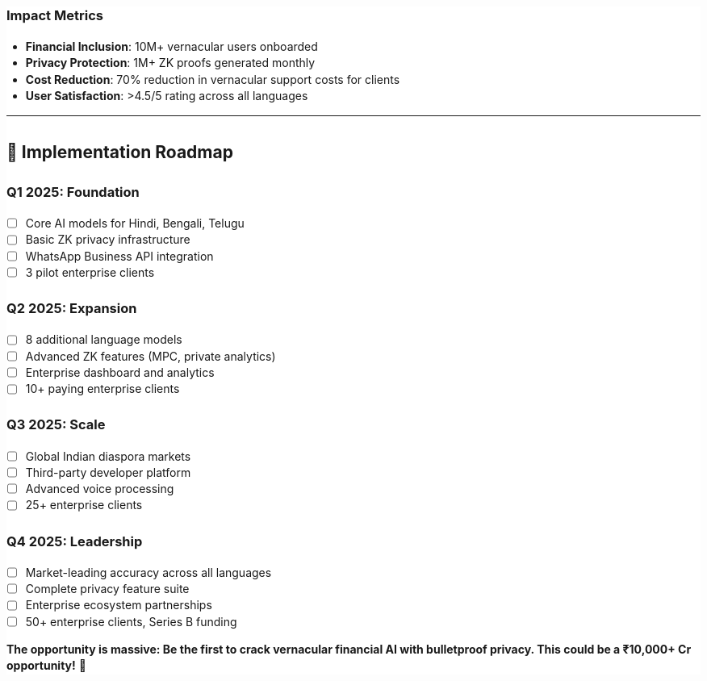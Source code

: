### **Impact Metrics**
- **Financial Inclusion**: 10M+ vernacular users onboarded
- **Privacy Protection**: 1M+ ZK proofs generated monthly
- **Cost Reduction**: 70% reduction in vernacular support costs for clients
- **User Satisfaction**: >4.5/5 rating across all languages

---

## 🚀 **Implementation Roadmap**

### **Q1 2025: Foundation**
- [ ] Core AI models for Hindi, Bengali, Telugu
- [ ] Basic ZK privacy infrastructure
- [ ] WhatsApp Business API integration
- [ ] 3 pilot enterprise clients

### **Q2 2025: Expansion**  
- [ ] 8 additional language models
- [ ] Advanced ZK features (MPC, private analytics)
- [ ] Enterprise dashboard and analytics
- [ ] 10+ paying enterprise clients

### **Q3 2025: Scale**
- [ ] Global Indian diaspora markets
- [ ] Third-party developer platform
- [ ] Advanced voice processing
- [ ] 25+ enterprise clients

### **Q4 2025: Leadership**
- [ ] Market-leading accuracy across all languages
- [ ] Complete privacy feature suite
- [ ] Enterprise ecosystem partnerships
- [ ] 50+ enterprise clients, Series B funding

**The opportunity is massive: Be the first to crack vernacular financial AI with bulletproof privacy. This could be a ₹10,000+ Cr opportunity!** 🎯